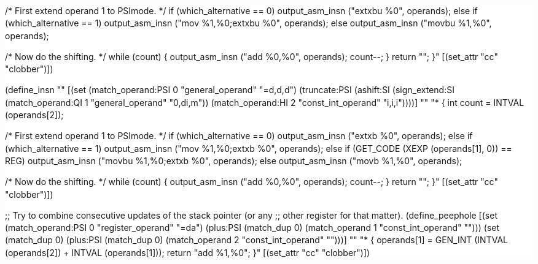   /* First extend operand 1 to PSImode.  */
  if (which_alternative == 0)
    output_asm_insn (\"extxbu %0\", operands);
  else if (which_alternative == 1)
    output_asm_insn (\"mov %1,%0\;extxbu %0\", operands);
  else
    output_asm_insn (\"movbu %1,%0\", operands);

  /* Now do the shifting.  */
  while (count)
    {
      output_asm_insn (\"add %0,%0\", operands);
      count--;
    }
  return \"\";
}"
  [(set_attr "cc" "clobber")])

(define_insn ""
  [(set (match_operand:PSI 0 "general_operand" "=d,d,d")
	(truncate:PSI
	  (ashift:SI
	    (sign_extend:SI
	      (match_operand:QI 1 "general_operand" "0,di,m"))
	    (match_operand:HI 2 "const_int_operand" "i,i,i"))))]
  ""
  "*
{
  int count = INTVAL (operands[2]);

  /* First extend operand 1 to PSImode.  */
  if (which_alternative == 0)
    output_asm_insn (\"extxb %0\", operands);
  else if (which_alternative == 1)
    output_asm_insn (\"mov %1,%0\;extxb %0\", operands);
  else if (GET_CODE (XEXP (operands[1], 0)) == REG)
    output_asm_insn (\"movbu %1,%0\;extxb %0\", operands);
  else
    output_asm_insn (\"movb %1,%0\", operands);

  /* Now do the shifting.  */
  while (count)
    {
      output_asm_insn (\"add %0,%0\", operands);
      count--;
    }
  return \"\";
}"
  [(set_attr "cc" "clobber")])

;; Try to combine consecutive updates of the stack pointer (or any
;; other register for that matter).
(define_peephole
  [(set (match_operand:PSI 0 "register_operand" "=da")
	(plus:PSI (match_dup 0)
		  (match_operand 1 "const_int_operand" "")))
   (set (match_dup 0)
	(plus:PSI (match_dup 0)
		  (match_operand 2 "const_int_operand" "")))]
  ""
  "*
{
  operands[1] = GEN_INT (INTVAL (operands[2]) + INTVAL (operands[1]));
  return \"add %1,%0\";
}"
  [(set_attr "cc" "clobber")])